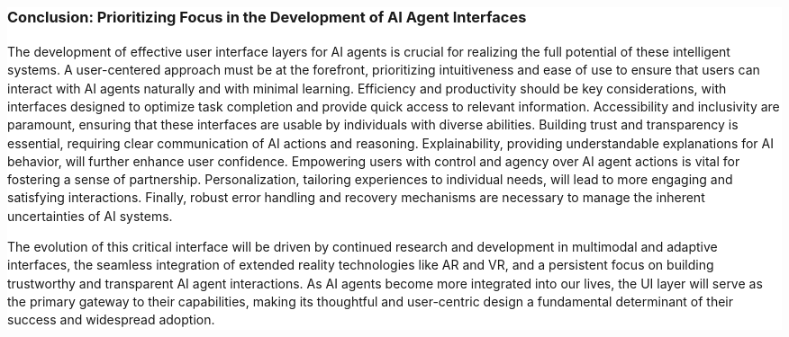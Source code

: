 ### Conclusion: Prioritizing Focus in the Development of AI Agent Interfaces

The development of effective user interface layers for AI agents is crucial for realizing the full potential of these intelligent systems. A user-centered approach must be at the forefront, prioritizing intuitiveness and ease of use to ensure that users can interact with AI agents naturally and with minimal learning. Efficiency and productivity should be key considerations, with interfaces designed to optimize task completion and provide quick access to relevant information. Accessibility and inclusivity are paramount, ensuring that these interfaces are usable by individuals with diverse abilities. Building trust and transparency is essential, requiring clear communication of AI actions and reasoning. Explainability, providing understandable explanations for AI behavior, will further enhance user confidence. Empowering users with control and agency over AI agent actions is vital for fostering a sense of partnership. Personalization, tailoring experiences to individual needs, will lead to more engaging and satisfying interactions. Finally, robust error handling and recovery mechanisms are necessary to manage the inherent uncertainties of AI systems.

The evolution of this critical interface will be driven by continued research and development in multimodal and adaptive interfaces, the seamless integration of extended reality technologies like AR and VR, and a persistent focus on building trustworthy and transparent AI agent interactions. As AI agents become more integrated into our lives, the UI layer will serve as the primary gateway to their capabilities, making its thoughtful and user-centric design a fundamental determinant of their success and widespread adoption.
